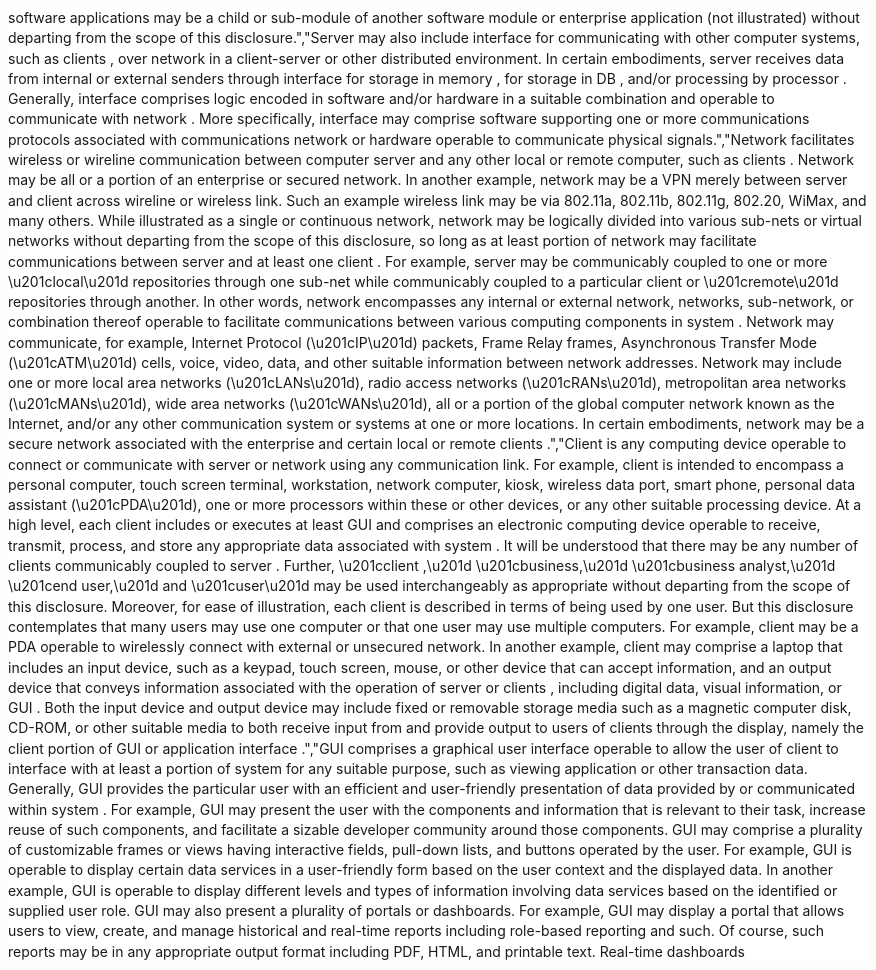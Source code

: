 software applications may be a child or sub-module of another software module or enterprise application (not illustrated) without departing from the scope of this disclosure.","Server  may also include interface  for communicating with other computer systems, such as clients , over network  in a client-server or other distributed environment. In certain embodiments, server  receives data from internal or external senders through interface  for storage in memory , for storage in DB , and\/or processing by processor . Generally, interface  comprises logic encoded in software and\/or hardware in a suitable combination and operable to communicate with network . More specifically, interface  may comprise software supporting one or more communications protocols associated with communications network  or hardware operable to communicate physical signals.","Network  facilitates wireless or wireline communication between computer server  and any other local or remote computer, such as clients . Network  may be all or a portion of an enterprise or secured network. In another example, network  may be a VPN merely between server  and client  across wireline or wireless link. Such an example wireless link may be via 802.11a, 802.11b, 802.11g, 802.20, WiMax, and many others. While illustrated as a single or continuous network, network  may be logically divided into various sub-nets or virtual networks without departing from the scope of this disclosure, so long as at least portion of network  may facilitate communications between server  and at least one client . For example, server  may be communicably coupled to one or more \u201clocal\u201d repositories through one sub-net while communicably coupled to a particular client  or \u201cremote\u201d repositories through another. In other words, network  encompasses any internal or external network, networks, sub-network, or combination thereof operable to facilitate communications between various computing components in system . Network  may communicate, for example, Internet Protocol (\u201cIP\u201d) packets, Frame Relay frames, Asynchronous Transfer Mode (\u201cATM\u201d) cells, voice, video, data, and other suitable information between network addresses. Network  may include one or more local area networks (\u201cLANs\u201d), radio access networks (\u201cRANs\u201d), metropolitan area networks (\u201cMANs\u201d), wide area networks (\u201cWANs\u201d), all or a portion of the global computer network known as the Internet, and\/or any other communication system or systems at one or more locations. In certain embodiments, network  may be a secure network associated with the enterprise and certain local or remote clients .","Client  is any computing device operable to connect or communicate with server  or network  using any communication link. For example, client  is intended to encompass a personal computer, touch screen terminal, workstation, network computer, kiosk, wireless data port, smart phone, personal data assistant (\u201cPDA\u201d), one or more processors within these or other devices, or any other suitable processing device. At a high level, each client  includes or executes at least GUI  and comprises an electronic computing device operable to receive, transmit, process, and store any appropriate data associated with system . It will be understood that there may be any number of clients  communicably coupled to server . Further, \u201cclient ,\u201d \u201cbusiness,\u201d \u201cbusiness analyst,\u201d \u201cend user,\u201d and \u201cuser\u201d may be used interchangeably as appropriate without departing from the scope of this disclosure. Moreover, for ease of illustration, each client  is described in terms of being used by one user. But this disclosure contemplates that many users may use one computer or that one user may use multiple computers. For example, client  may be a PDA operable to wirelessly connect with external or unsecured network. In another example, client  may comprise a laptop that includes an input device, such as a keypad, touch screen, mouse, or other device that can accept information, and an output device that conveys information associated with the operation of server  or clients , including digital data, visual information, or GUI . Both the input device and output device may include fixed or removable storage media such as a magnetic computer disk, CD-ROM, or other suitable media to both receive input from and provide output to users of clients  through the display, namely the client portion of GUI or application interface .","GUI  comprises a graphical user interface operable to allow the user of client  to interface with at least a portion of system  for any suitable purpose, such as viewing application or other transaction data. Generally, GUI  provides the particular user with an efficient and user-friendly presentation of data provided by or communicated within system . For example, GUI  may present the user with the components and information that is relevant to their task, increase reuse of such components, and facilitate a sizable developer community around those components. GUI  may comprise a plurality of customizable frames or views having interactive fields, pull-down lists, and buttons operated by the user. For example, GUI  is operable to display certain data services in a user-friendly form based on the user context and the displayed data. In another example, GUI  is operable to display different levels and types of information involving data services based on the identified or supplied user role. GUI  may also present a plurality of portals or dashboards. For example, GUI  may display a portal that allows users to view, create, and manage historical and real-time reports including role-based reporting and such. Of course, such reports may be in any appropriate output format including PDF, HTML, and printable text. Real-time dashboards